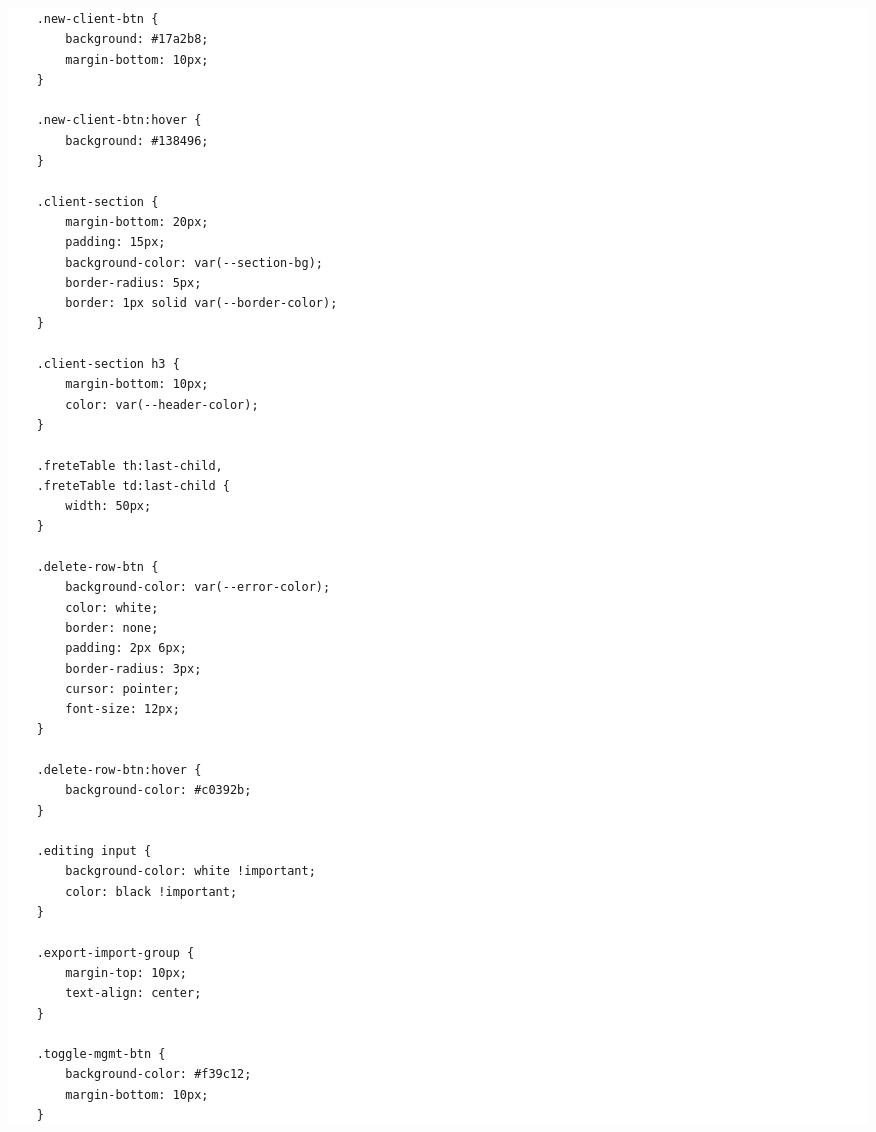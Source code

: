         .new-client-btn {
            background: #17a2b8;
            margin-bottom: 10px;
        }

        .new-client-btn:hover {
            background: #138496;
        }

        .client-section {
            margin-bottom: 20px;
            padding: 15px;
            background-color: var(--section-bg);
            border-radius: 5px;
            border: 1px solid var(--border-color);
        }

        .client-section h3 {
            margin-bottom: 10px;
            color: var(--header-color);
        }

        .freteTable th:last-child,
        .freteTable td:last-child {
            width: 50px;
        }

        .delete-row-btn {
            background-color: var(--error-color);
            color: white;
            border: none;
            padding: 2px 6px;
            border-radius: 3px;
            cursor: pointer;
            font-size: 12px;
        }

        .delete-row-btn:hover {
            background-color: #c0392b;
        }

        .editing input {
            background-color: white !important;
            color: black !important;
        }

        .export-import-group {
            margin-top: 10px;
            text-align: center;
        }

        .toggle-mgmt-btn {
            background-color: #f39c12;
            margin-bottom: 10px;
        }
